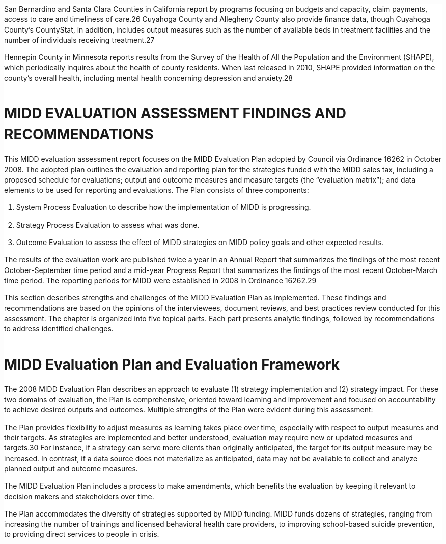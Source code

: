 San Bernardino and Santa Clara Counties in California report by programs focusing on budgets and capacity, claim payments, access to care and timeliness of care.26 Cuyahoga County and Allegheny County also provide finance data, though Cuyahoga County’s CountyStat, in addition, includes output measures such as the number of available beds in treatment facilities and the number of individuals receiving treatment.27  

Hennepin County in Minnesota reports results from the Survey of the Health of All the Population and the Environment (SHAPE), which periodically inquires about the health of county residents. When last released in 2010, SHAPE provided information on the county’s overall health, including mental health concerning depression and anxiety.28  

# MIDD EVALUATION ASSESSMENT FINDINGS AND RECOMMENDATIONS  

This MIDD evaluation assessment report focuses on the MIDD Evaluation Plan adopted by Council via Ordinance 16262 in October 2008. The adopted plan outlines the evaluation and reporting plan for the strategies funded with the MIDD sales tax, including a proposed schedule for evaluations; output and outcome measures and measure targets (the “evaluation matrix”); and data elements to be used for reporting and evaluations. The Plan consists of three components:  

1. System Process Evaluation to describe how the implementation of MIDD is progressing.  

2. Strategy Process Evaluation to assess what was done.  

3. Outcome Evaluation to assess the effect of MIDD strategies on MIDD policy goals and other expected results.  

The results of the evaluation work are published twice a year in an Annual Report that summarizes the findings of the most recent October-September time period and a mid-year Progress Report that summarizes the findings of the most recent October-March time period. The reporting periods for MIDD were established in 2008 in Ordinance 16262.29  

This section describes strengths and challenges of the MIDD Evaluation Plan as implemented. These findings and recommendations are based on the opinions of the interviewees, document reviews, and best practices review conducted for this assessment. The chapter is organized into five topical parts. Each part presents analytic findings, followed by recommendations to address identified challenges.  

# MIDD Evaluation Plan and Evaluation Framework  

The 2008 MIDD Evaluation Plan describes an approach to evaluate (1) strategy implementation and (2) strategy impact. For these two domains of evaluation, the Plan is comprehensive, oriented toward learning and improvement and focused on accountability to achieve desired outputs and outcomes. Multiple strengths of the Plan were evident during this assessment:  

The Plan provides flexibility to adjust measures as learning takes place over time, especially with respect to output measures and their targets. As strategies are implemented and better understood, evaluation may require new or updated measures and targets.30 For instance, if a strategy can serve more clients than originally anticipated, the target for its output measure may be increased. In contrast, if a data source does not materialize as anticipated, data may not be available to collect and analyze planned output and outcome measures.  

The MIDD Evaluation Plan includes a process to make amendments, which benefits the evaluation by keeping it relevant to decision makers and stakeholders over time.  

The Plan accommodates the diversity of strategies supported by MIDD funding. MIDD funds dozens of strategies, ranging from increasing the number of trainings and licensed behavioral health care providers, to improving school-based suicide prevention, to providing direct services to people in crisis.  
